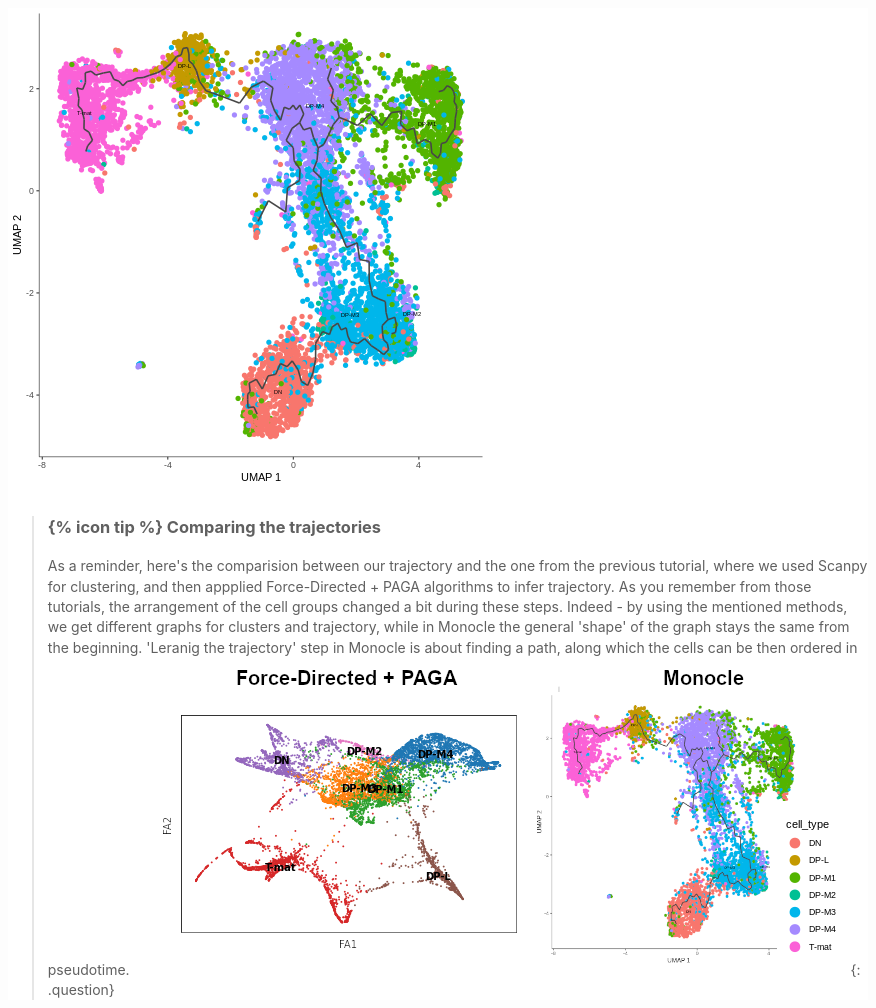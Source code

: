 ![learned graph](../../images/scrna-casestudy-monocle/learned_trajectory.png "Learned trajectory path")

> ### {% icon tip %} Comparing the trajectories
>
> As a reminder, here's the comparision between our trajectory and the one from the previous tutorial, where we used Scanpy for clustering, and then appplied Force-Directed + PAGA algorithms to infer trajectory. As you remember from those tutorials, the arrangement of the cell groups changed a bit during these steps. Indeed - by using the mentioned methods, we get different graphs for clusters and trajectory, while in Monocle the general 'shape' of the graph stays the same from the beginning. 'Leranig the trajectory' step in Monocle is about finding a path, along which the cells can be then ordered in pseudotime. 
> ![scanpy_monocle_trajectory](../../images/scrna-casestudy-monocle/scanpy_monocle_trajectories.png "Comparison between the trajectory inferred in the previous 'case study' tutorials (Scanpy + Force-Directed + PAGA) and the trajectory obtained in Monocle.")
{: .question}
